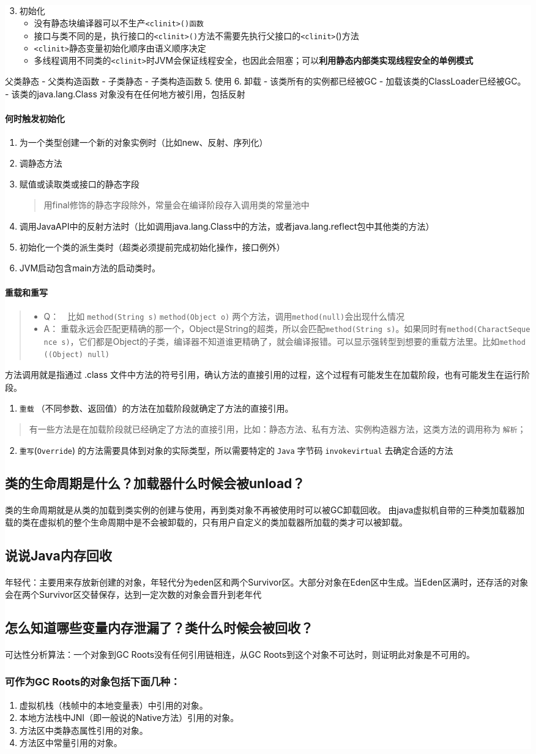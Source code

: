 3. 初始化
	- 没有静态块编译器可以不生产`<clinit>()函数`
	- 接口与类不同的是，执行接口的`<clinit>()`方法不需要先执行父接口的`<clinit>`()方法
	- `<clinit>`静态变量初始化顺序由语义顺序决定
	- 多线程调用不同类的`<clinit>`时JVM会保证线程安全，也因此会阻塞；可以**利用静态内部类实现线程安全的单例模式**
	
父类静态 - 父类构造函数 - 子类静态 - 子类构造函数
5. 使用
6. 卸载
	- 该类所有的实例都已经被GC
    - 加载该类的ClassLoader已经被GC。
	- 该类的java.lang.Class 对象没有在任何地方被引用，包括反射

#### 何时触发初始化

 1. 为一个类型创建一个新的对象实例时（比如new、反射、序列化） 
 2. 调静态方法
 3. 赋值或读取类或接口的静态字段
 	> 用final修饰的静态字段除外，常量会在编译阶段存入调用类的常量池中

3. 调用JavaAPI中的反射方法时（比如调用java.lang.Class中的方法，或者java.lang.reflect包中其他类的方法）
4. 初始化一个类的派生类时（超类必须提前完成初始化操作，接口例外）
5. JVM启动包含main方法的启动类时。

#### 重载和重写
> - Q：　比如 `method(String s)` `method(Object o)` 两个方法，调用`method(null)`会出现什么情况
> - A： 重载永远会匹配更精确的那一个，Object是String的超类，所以会匹配`method(String s)`。如果同时有`method(CharactSequence s)`，它们都是Object的子类，编译器不知道谁更精确了，就会编译报错。可以显示强转型到想要的重载方法里。比如`method((Object) null)`

方法调用就是指通过 .class 文件中方法的符号引用，确认方法的直接引用的过程，这个过程有可能发生在加载阶段，也有可能发生在运行阶段。

1. `重载` （不同参数、返回值）的方法在加载阶段就确定了方法的直接引用。
> 有一些方法是在加载阶段就已经确定了方法的直接引用，比如：静态方法、私有方法、实例构造器方法，这类方法的调用称为 `解析`；


2. `重写`(`Override`) 的方法需要具体到对象的实际类型，所以需要特定的 `Java` 字节码 `invokevirtual` 去确定合适的方法
## 类的生命周期是什么？加载器什么时候会被unload？
类的生命周期就是从类的加载到类实例的创建与使用，再到类对象不再被使用时可以被GC卸载回收。
由java虚拟机自带的三种类加载器加载的类在虚拟机的整个生命周期中是不会被卸载的，只有用户自定义的类加载器所加载的类才可以被卸载。

## 说说Java内存回收
年轻代：主要用来存放新创建的对象，年轻代分为eden区和两个Survivor区。大部分对象在Eden区中生成。当Eden区满时，还存活的对象会在两个Survivor区交替保存，达到一定次数的对象会晋升到老年代
## 怎么知道哪些变量内存泄漏了？类什么时候会被回收？
可达性分析算法：一个对象到GC Roots没有任何引用链相连，从GC Roots到这个对象不可达时，则证明此对象是不可用的。
### 可作为GC Roots的对象包括下面几种：
1. 虚拟机栈（栈帧中的本地变量表）中引用的对象。
2. 本地方法栈中JNI（即一般说的Native方法）引用的对象。
3. 方法区中类静态属性引用的对象。
4. 方法区中常量引用的对象。
